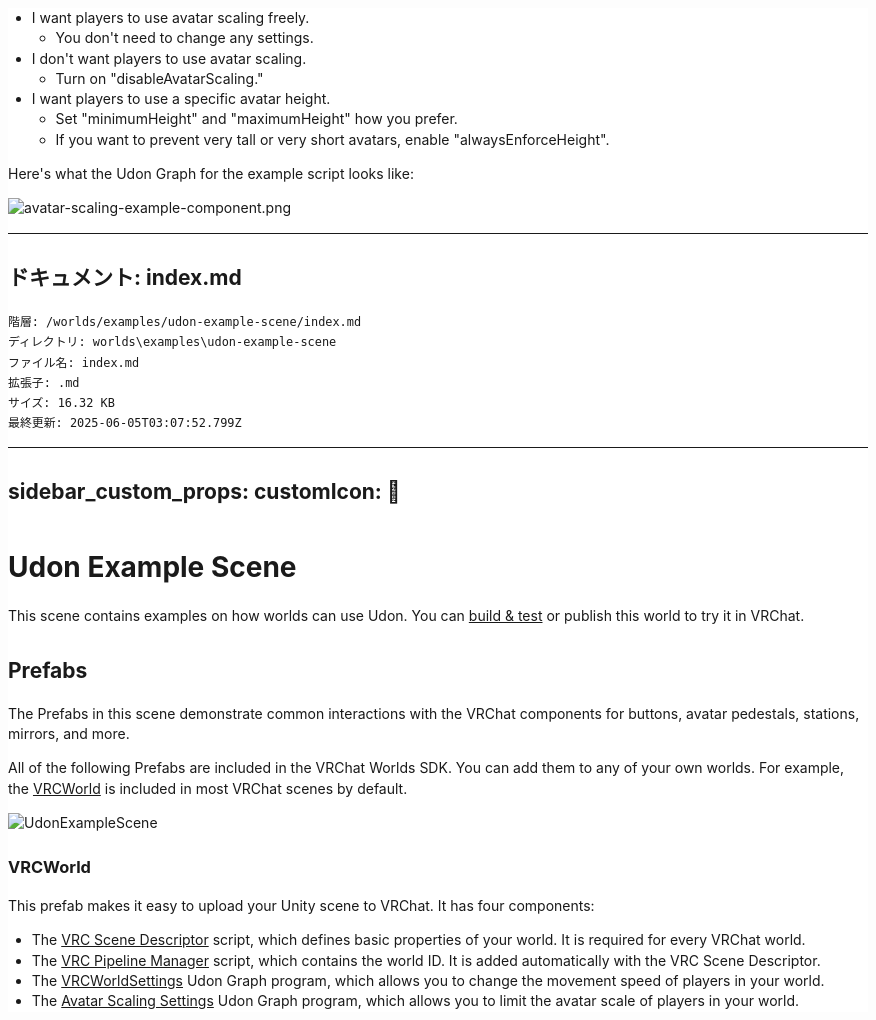 - I want players to use avatar scaling freely.
	- You don't need to change any settings.
- I don't want players to use avatar scaling.
	- Turn on "disableAvatarScaling."
- I want players to use a specific avatar height.
	- Set "minimumHeight" and "maximumHeight" how you prefer.
	- If you want to prevent very tall or very short avatars, enable "alwaysEnforceHeight".

Here's what the Udon Graph for the example script looks like:

![avatar-scaling-example-component.png](/img/worlds/udon/avatar-scaling-example-graph.png)


---

## ドキュメント: index.md

```metadata
階層: /worlds/examples/udon-example-scene/index.md
ディレクトリ: worlds\examples\udon-example-scene
ファイル名: index.md
拡張子: .md
サイズ: 16.32 KB
最終更新: 2025-06-05T03:07:52.799Z
```

---
sidebar_custom_props:
    customIcon: 🛝
---

# Udon Example Scene

This scene contains examples on how worlds can use Udon. You can [build & test](/worlds/udon/using-build-test) or publish this world to try it in VRChat.

## Prefabs
The Prefabs in this scene demonstrate common interactions with the VRChat components for buttons, avatar pedestals, stations, mirrors, and more.

All of the following Prefabs are included in the VRChat Worlds SDK. You can add them to any of your own worlds. For example, the [VRCWorld](#vrcworld) is included in most VRChat scenes by default.

 ![UdonExampleScene](/img/worlds/udon/examples/UdonExampleScene/prefab-scene.png)

### VRCWorld
This prefab makes it easy to upload your Unity scene to VRChat. It has four components:
- The [VRC Scene Descriptor](/worlds/components/vrc_scenedescriptor/) script, which defines basic properties of your world. It is required for every VRChat world.
- The [VRC Pipeline Manager](/sdk/vrcpipelinemanager/) script, which contains the world ID. It is added automatically with the VRC Scene Descriptor.
- The [VRCWorldSettings](/worlds/examples/udon-example-scene/player-mod-setter) Udon Graph program, which allows you to change the movement speed of players in your world.
- The [Avatar Scaling Settings](/worlds/examples/udon-example-scene/avatar-scaling-settings) Udon Graph program, which allows you to limit the avatar scale of players in your world.
